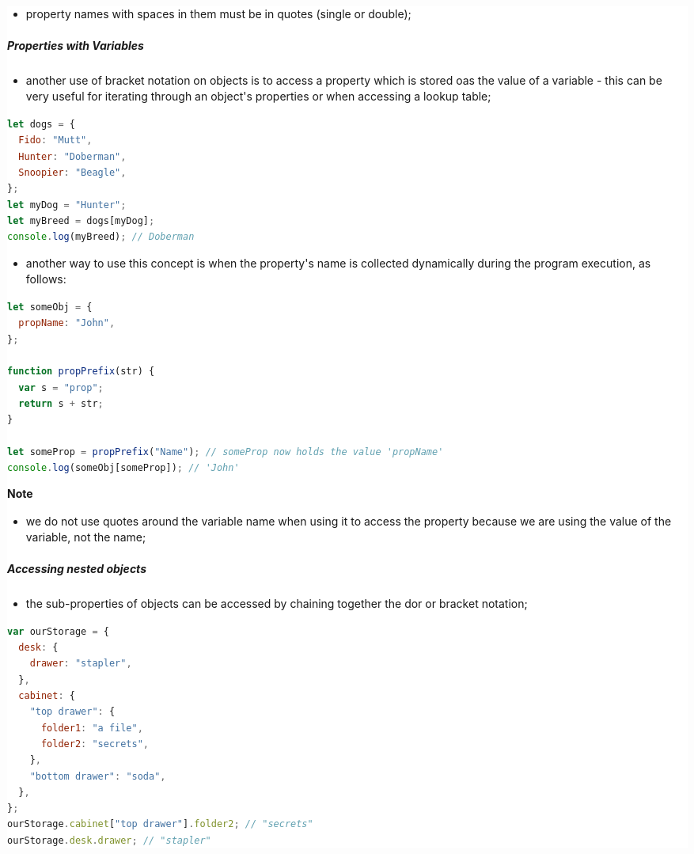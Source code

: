- property names with spaces in them must be in quotes (single or double);

##### Properties with Variables

- another use of bracket notation on objects is to access a property which is stored oas the value of a variable - this can be very useful for iterating through an object's properties or when accessing a lookup table;

```javascript
let dogs = {
  Fido: "Mutt",
  Hunter: "Doberman",
  Snoopier: "Beagle",
};
let myDog = "Hunter";
let myBreed = dogs[myDog];
console.log(myBreed); // Doberman
```

- another way to use this concept is when the property's name is collected dynamically during the program execution, as follows:

```javascript
let someObj = {
  propName: "John",
};

function propPrefix(str) {
  var s = "prop";
  return s + str;
}

let someProp = propPrefix("Name"); // someProp now holds the value 'propName'
console.log(someObj[someProp]); // 'John'
```

**Note**

- we do not use quotes around the variable name when using it to access the property because we are using the value of the variable, not the name;

##### Accessing nested objects

- the sub-properties of objects can be accessed by chaining together the dor or bracket notation;

```javascript
var ourStorage = {
  desk: {
    drawer: "stapler",
  },
  cabinet: {
    "top drawer": {
      folder1: "a file",
      folder2: "secrets",
    },
    "bottom drawer": "soda",
  },
};
ourStorage.cabinet["top drawer"].folder2; // "secrets"
ourStorage.desk.drawer; // "stapler"
```
